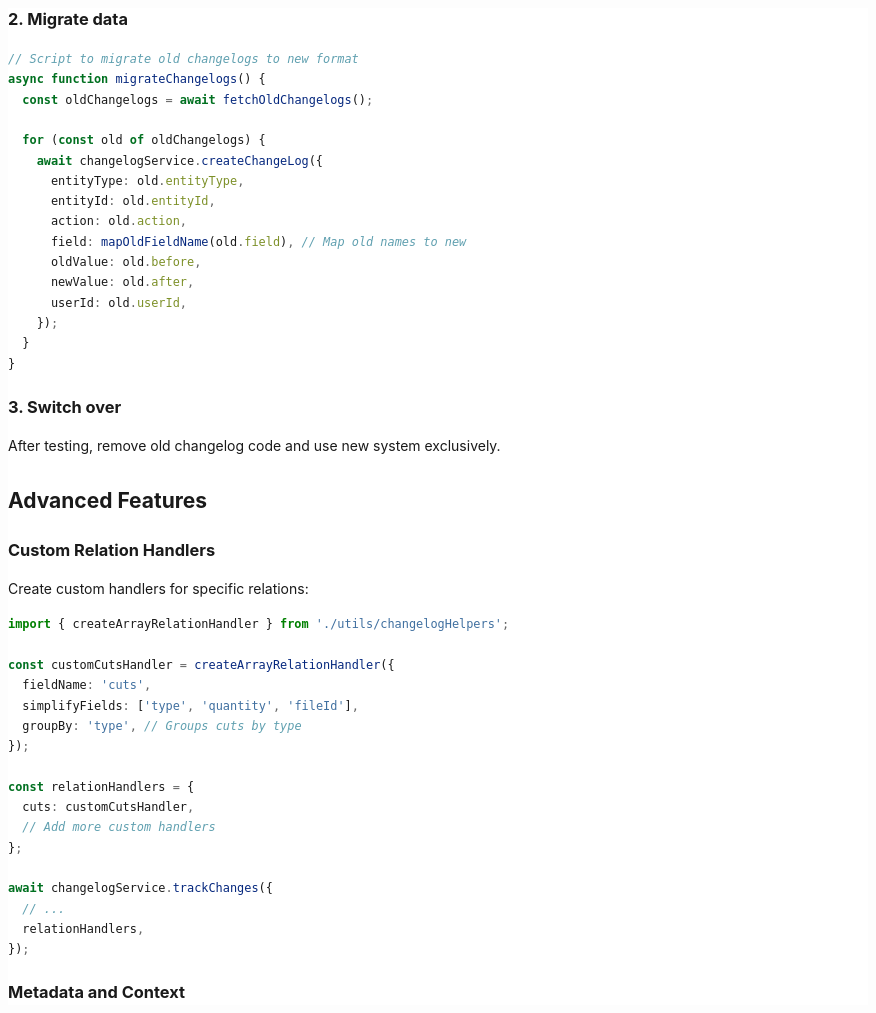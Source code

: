 ### 2. Migrate data

```typescript
// Script to migrate old changelogs to new format
async function migrateChangelogs() {
  const oldChangelogs = await fetchOldChangelogs();

  for (const old of oldChangelogs) {
    await changelogService.createChangeLog({
      entityType: old.entityType,
      entityId: old.entityId,
      action: old.action,
      field: mapOldFieldName(old.field), // Map old names to new
      oldValue: old.before,
      newValue: old.after,
      userId: old.userId,
    });
  }
}
```

### 3. Switch over

After testing, remove old changelog code and use new system exclusively.

## Advanced Features

### Custom Relation Handlers

Create custom handlers for specific relations:

```typescript
import { createArrayRelationHandler } from './utils/changelogHelpers';

const customCutsHandler = createArrayRelationHandler({
  fieldName: 'cuts',
  simplifyFields: ['type', 'quantity', 'fileId'],
  groupBy: 'type', // Groups cuts by type
});

const relationHandlers = {
  cuts: customCutsHandler,
  // Add more custom handlers
};

await changelogService.trackChanges({
  // ...
  relationHandlers,
});
```

### Metadata and Context
